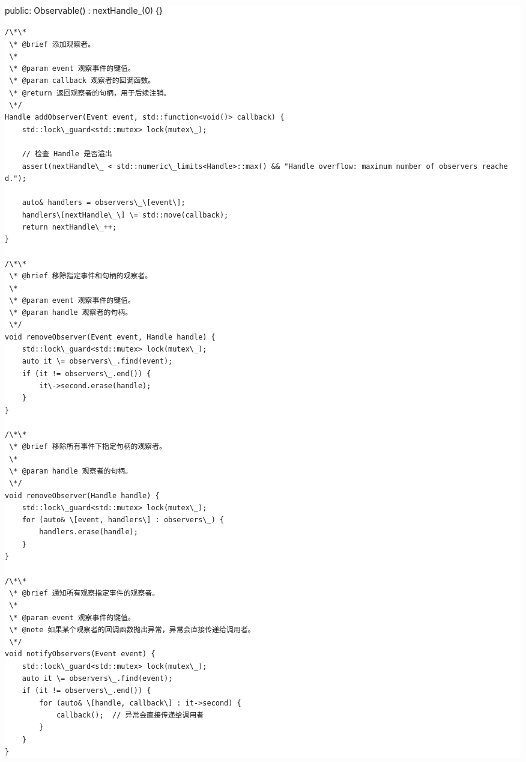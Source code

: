 public:
    Observable() : nextHandle\_(0) {}

    /\*\*
     \* @brief 添加观察者。
     \* 
     \* @param event 观察事件的键值。
     \* @param callback 观察者的回调函数。
     \* @return 返回观察者的句柄，用于后续注销。
     \*/
    Handle addObserver(Event event, std::function<void()> callback) {
        std::lock\_guard<std::mutex> lock(mutex\_);

        // 检查 Handle 是否溢出
        assert(nextHandle\_ < std::numeric\_limits<Handle>::max() && "Handle overflow: maximum number of observers reached.");

        auto& handlers = observers\_\[event\];
        handlers\[nextHandle\_\] \= std::move(callback);
        return nextHandle\_++;
    }

    /\*\*
     \* @brief 移除指定事件和句柄的观察者。
     \* 
     \* @param event 观察事件的键值。
     \* @param handle 观察者的句柄。
     \*/
    void removeObserver(Event event, Handle handle) {
        std::lock\_guard<std::mutex> lock(mutex\_);
        auto it \= observers\_.find(event);
        if (it != observers\_.end()) {
            it\->second.erase(handle);
        }
    }

    /\*\*
     \* @brief 移除所有事件下指定句柄的观察者。
     \* 
     \* @param handle 观察者的句柄。
     \*/
    void removeObserver(Handle handle) {
        std::lock\_guard<std::mutex> lock(mutex\_);
        for (auto& \[event, handlers\] : observers\_) {
            handlers.erase(handle);
        }
    }

    /\*\*
     \* @brief 通知所有观察指定事件的观察者。
     \* 
     \* @param event 观察事件的键值。
     \* @note 如果某个观察者的回调函数抛出异常，异常会直接传递给调用者。
     \*/
    void notifyObservers(Event event) {
        std::lock\_guard<std::mutex> lock(mutex\_);
        auto it \= observers\_.find(event);
        if (it != observers\_.end()) {
            for (auto& \[handle, callback\] : it->second) {
                callback();  // 异常会直接传递给调用者
            }
        }
    }
